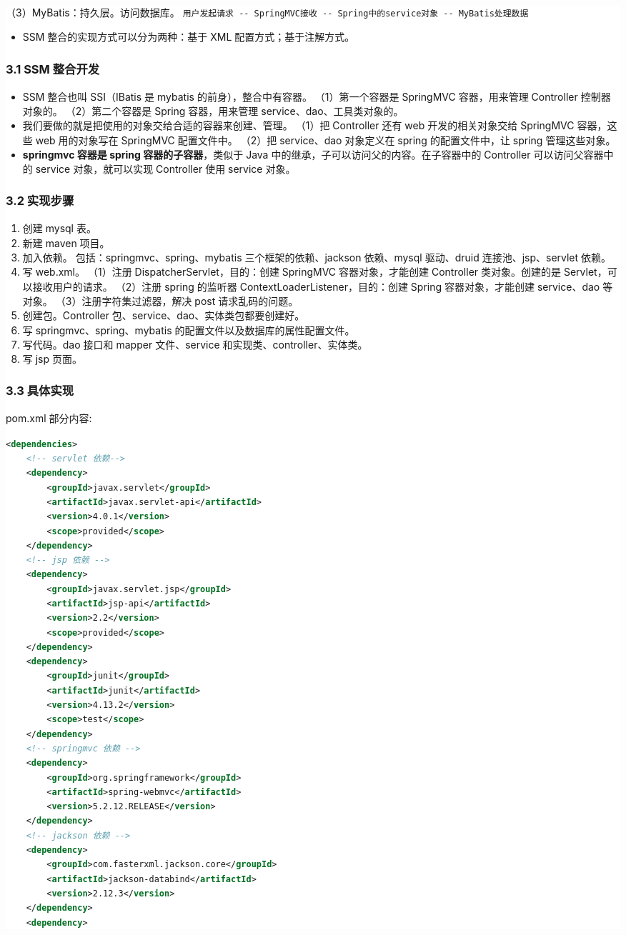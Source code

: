 （3）MyBatis：持久层。访问数据库。
``用户发起请求 -- SpringMVC接收 -- Spring中的service对象 -- MyBatis处理数据``
* SSM 整合的实现方式可以分为两种：基于 XML 配置方式；基于注解方式。
### 3.1 SSM 整合开发
* SSM 整合也叫 SSI（IBatis 是 mybatis 的前身），整合中有容器。
（1）第一个容器是 SpringMVC 容器，用来管理 Controller 控制器对象的。
（2）第二个容器是 Spring 容器，用来管理 service、dao、工具类对象的。
* 我们要做的就是把使用的对象交给合适的容器来创建、管理。
（1）把 Controller 还有 web 开发的相关对象交给 SpringMVC 容器，这些 web 用的对象写在 SpringMVC 配置文件中。
（2）把 service、dao 对象定义在 spring 的配置文件中，让 spring 管理这些对象。
* **springmvc 容器是 spring 容器的子容器**，类似于 Java 中的继承，子可以访问父的内容。在子容器中的 Controller 可以访问父容器中的 service 对象，就可以实现 Controller 使用 service 对象。
### 3.2 实现步骤
1. 创建 mysql 表。
2. 新建 maven 项目。
3. 加入依赖。
包括：springmvc、spring、mybatis 三个框架的依赖、jackson 依赖、mysql 驱动、druid 连接池、jsp、servlet 依赖。
4. 写 web.xml。
（1）注册 DispatcherServlet，目的：创建 SpringMVC 容器对象，才能创建 Controller 类对象。创建的是 Servlet，可以接收用户的请求。
（2）注册 spring 的监听器 ContextLoaderListener，目的：创建 Spring 容器对象，才能创建 service、dao 等对象。
（3）注册字符集过滤器，解决 post 请求乱码的问题。
5. 创建包。Controller 包、service、dao、实体类包都要创建好。
6. 写 springmvc、spring、mybatis 的配置文件以及数据库的属性配置文件。
7. 写代码。dao 接口和 mapper 文件、service 和实现类、controller、实体类。
8. 写 jsp 页面。
### 3.3 具体实现
pom.xml 部分内容:
```xml
<dependencies>
    <!-- servlet 依赖-->
    <dependency>
        <groupId>javax.servlet</groupId>
        <artifactId>javax.servlet-api</artifactId>
        <version>4.0.1</version>
        <scope>provided</scope>
    </dependency>
    <!-- jsp 依赖 -->
    <dependency>
        <groupId>javax.servlet.jsp</groupId>
        <artifactId>jsp-api</artifactId>
        <version>2.2</version>
        <scope>provided</scope>
    </dependency>
    <dependency>
        <groupId>junit</groupId>
        <artifactId>junit</artifactId>
        <version>4.13.2</version>
        <scope>test</scope>
    </dependency>
    <!-- springmvc 依赖 -->
    <dependency>
        <groupId>org.springframework</groupId>
        <artifactId>spring-webmvc</artifactId>
        <version>5.2.12.RELEASE</version>
    </dependency>
    <!-- jackson 依赖 -->
    <dependency>
        <groupId>com.fasterxml.jackson.core</groupId>
        <artifactId>jackson-databind</artifactId>
        <version>2.12.3</version>
    </dependency>
    <dependency>
```